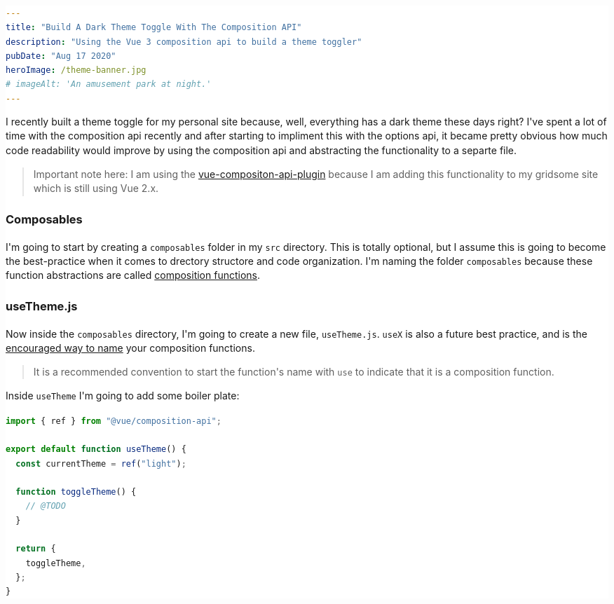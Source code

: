 ```yaml
---
title: "Build A Dark Theme Toggle With The Composition API"
description: "Using the Vue 3 composition api to build a theme toggler"
pubDate: "Aug 17 2020"
heroImage: /theme-banner.jpg
# imageAlt: 'An amusement park at night.'
---
```


I recently built a theme toggle for my personal site because, well, everything has a dark theme these days right?
I've spent a lot of time with the composition api recently and after starting to impliment this with the options api,
it became pretty obvious how much code readability would improve by using the composition api and abstracting the functionality
to a separte file.

> Important note here: I am using the [vue-compositon-api-plugin](https://github.com/vuejs/composition-api) because I am adding this functionality to my gridsome site which is still using Vue 2.x.

### Composables

I'm going to start by creating a `composables` folder in my `src` directory. This is totally optional, but I assume this is going
to become the best-practice when it comes to drectory structore and code organization. I'm naming the folder `composables` because
these function abstractions are called [composition functions](https://composition-api.vuejs.org/#code-organization).

### useTheme.js

Now inside the `composables` directory, I'm going to create a new file, `useTheme.js`. `useX` is also a future best practice, and
is the [encouraged way to name](https://composition-api.vuejs.org/#code-organization) your composition functions.

> It is a recommended convention to start the function's name with `use` to indicate that it is a composition function.

Inside `useTheme` I'm going to add some boiler plate:

```javascript
import { ref } from "@vue/composition-api";

export default function useTheme() {
  const currentTheme = ref("light");

  function toggleTheme() {
    // @TODO
  }

  return {
    toggleTheme,
  };
}
```
